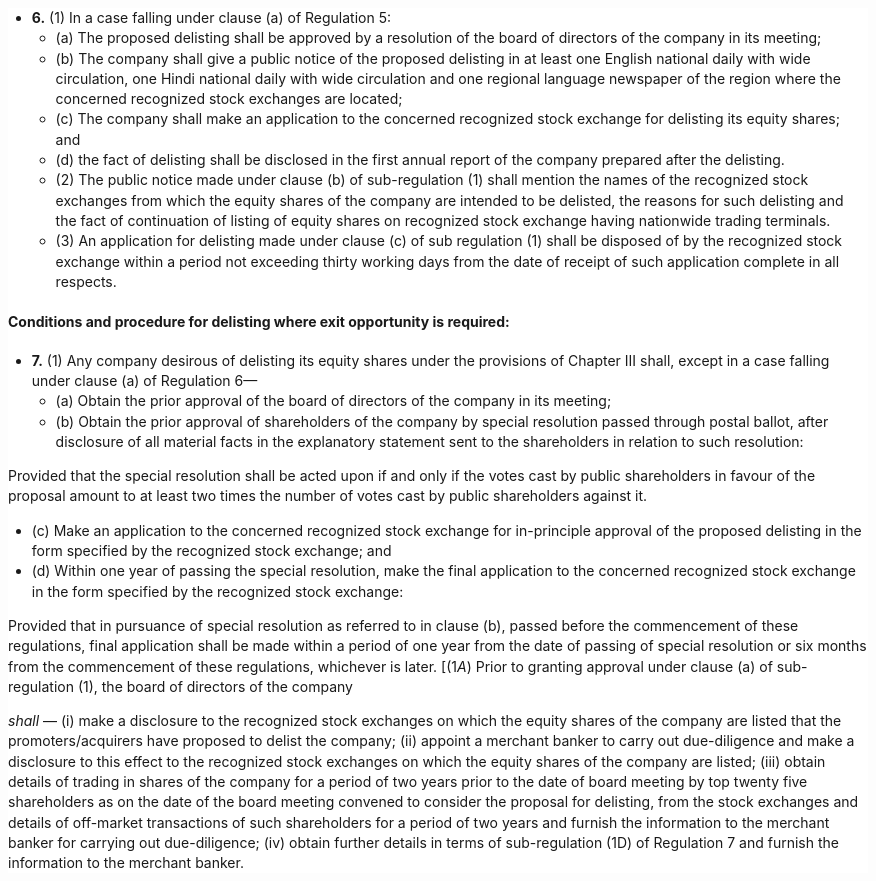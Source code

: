 - **6.** (1) In a case falling under clause (a) of Regulation 5:
  - (a) The proposed delisting shall be approved by a resolution of the board of directors of the company in its meeting;
  - (b) The company shall give a public notice of the proposed delisting in at least one English national daily with wide circulation, one Hindi national daily with wide circulation and one regional language newspaper of the region where the concerned recognized stock exchanges are located;
  - (c) The company shall make an application to the concerned recognized stock exchange for delisting its equity shares; and
  - (d) the fact of delisting shall be disclosed in the first annual report of the company prepared after the delisting.
  - (2) The public notice made under clause (b) of sub-regulation (1) shall mention the names of the recognized stock exchanges from which the equity shares of the company are intended to be delisted, the reasons for such delisting and the fact of continuation of listing of equity shares on recognized stock exchange having nationwide trading terminals.
  - (3) An application for delisting made under clause (c) of sub regulation (1) shall be disposed of by the recognized stock exchange within a period not exceeding thirty working days from the date of receipt of such application complete in all respects.

#### **Conditions and procedure for delisting where exit opportunity is required:**

- **7.** (1) Any company desirous of delisting its equity shares under the provisions of Chapter III shall, except in a case falling under clause (a) of Regulation 6—
  - (a) Obtain the prior approval of the board of directors of the company in its meeting;
  - (b) Obtain the prior approval of shareholders of the company by special resolution passed through postal ballot, after disclosure of all material facts in the explanatory statement sent to the shareholders in relation to such resolution:

Provided that the special resolution shall be acted upon if and only if the votes cast by public shareholders in favour of the proposal amount to at least two times the number of votes cast by public shareholders against it.

- (c) Make an application to the concerned recognized stock exchange for in-principle approval of the proposed delisting in the form specified by the recognized stock exchange; and
- (d) Within one year of passing the special resolution, make the final application to the concerned recognized stock exchange in the form specified by the recognized stock exchange:

Provided that in pursuance of special resolution as referred to in clause (b), passed before the commencement of these regulations, final application shall be made within a period of one year from the date of passing of special resolution or six months from the commencement of these regulations, whichever is later.  $[(1A)$  Prior to granting approval under clause (a) of sub-regulation (1), the board of directors of the company

 $shall$  — (i) make a disclosure to the recognized stock exchanges on which the equity shares of the company are listed that the promoters/acquirers have proposed to delist the company; (ii) appoint a merchant banker to carry out due-diligence and make a disclosure to this effect to the recognized stock exchanges on which the equity shares of the company are listed; (iii) obtain details of trading in shares of the company for a period of two years prior to the date of board meeting by top twenty five shareholders as on the date of the board meeting convened to consider the proposal for delisting, from the stock exchanges and details of off-market transactions of such shareholders for a period of two years and furnish the information to the merchant banker for carrying out due-diligence; (iv) obtain further details in terms of sub-regulation (1D) of Regulation 7 and furnish the information to the merchant banker.
